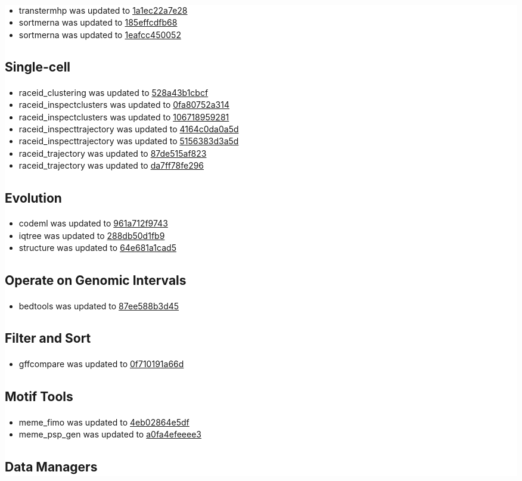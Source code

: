 - transtermhp was updated to [1a1ec22a7e28](https://toolshed.g2.bx.psu.edu/view/iuc/transtermhp/1a1ec22a7e28)
- sortmerna was updated to [185effcdfb68](https://toolshed.g2.bx.psu.edu/view/rnateam/sortmerna/185effcdfb68)
- sortmerna was updated to [1eafcc450052](https://toolshed.g2.bx.psu.edu/view/rnateam/sortmerna/1eafcc450052)

## Single-cell

- raceid_clustering was updated to [528a43b1cbcf](https://toolshed.g2.bx.psu.edu/view/iuc/raceid_clustering/528a43b1cbcf)
- raceid_inspectclusters was updated to [0fa80752a314](https://toolshed.g2.bx.psu.edu/view/iuc/raceid_inspectclusters/0fa80752a314)
- raceid_inspectclusters was updated to [106718959281](https://toolshed.g2.bx.psu.edu/view/iuc/raceid_inspectclusters/106718959281)
- raceid_inspecttrajectory was updated to [4164c0da0a5d](https://toolshed.g2.bx.psu.edu/view/iuc/raceid_inspecttrajectory/4164c0da0a5d)
- raceid_inspecttrajectory was updated to [5156383d3a5d](https://toolshed.g2.bx.psu.edu/view/iuc/raceid_inspecttrajectory/5156383d3a5d)
- raceid_trajectory was updated to [87de515af823](https://toolshed.g2.bx.psu.edu/view/iuc/raceid_trajectory/87de515af823)
- raceid_trajectory was updated to [da7ff78fe296](https://toolshed.g2.bx.psu.edu/view/iuc/raceid_trajectory/da7ff78fe296)

## Evolution

- codeml was updated to [961a712f9743](https://toolshed.g2.bx.psu.edu/view/iuc/codeml/961a712f9743)
- iqtree was updated to [288db50d1fb9](https://toolshed.g2.bx.psu.edu/view/iuc/iqtree/288db50d1fb9)
- structure was updated to [64e681a1cad5](https://toolshed.g2.bx.psu.edu/view/iuc/structure/64e681a1cad5)

## Operate on Genomic Intervals

- bedtools was updated to [87ee588b3d45](https://toolshed.g2.bx.psu.edu/view/iuc/bedtools/87ee588b3d45)

## Filter and Sort

- gffcompare was updated to [0f710191a66d](https://toolshed.g2.bx.psu.edu/view/iuc/gffcompare/0f710191a66d)

## Motif Tools

- meme_fimo was updated to [4eb02864e5df](https://toolshed.g2.bx.psu.edu/view/iuc/meme_fimo/4eb02864e5df)
- meme_psp_gen was updated to [a0fa4efeeee3](https://toolshed.g2.bx.psu.edu/view/iuc/meme_psp_gen/a0fa4efeeee3)

## Data Managers
